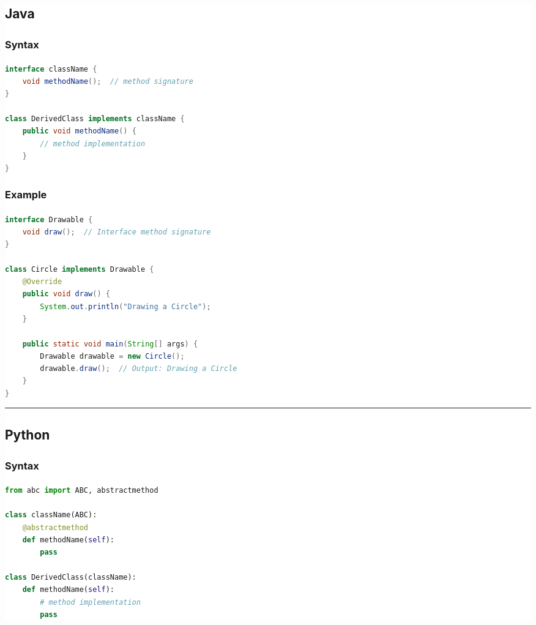 
## **Java**

### Syntax

```java
interface className {
    void methodName();  // method signature
}

class DerivedClass implements className {
    public void methodName() {
        // method implementation
    }
}
```

### Example

```java
interface Drawable {
    void draw();  // Interface method signature
}

class Circle implements Drawable {
    @Override
    public void draw() {
        System.out.println("Drawing a Circle");
    }

    public static void main(String[] args) {
        Drawable drawable = new Circle();
        drawable.draw();  // Output: Drawing a Circle
    }
}
```

---

## **Python**

### Syntax

```python
from abc import ABC, abstractmethod

class className(ABC):
    @abstractmethod
    def methodName(self):
        pass

class DerivedClass(className):
    def methodName(self):
        # method implementation
        pass
```
